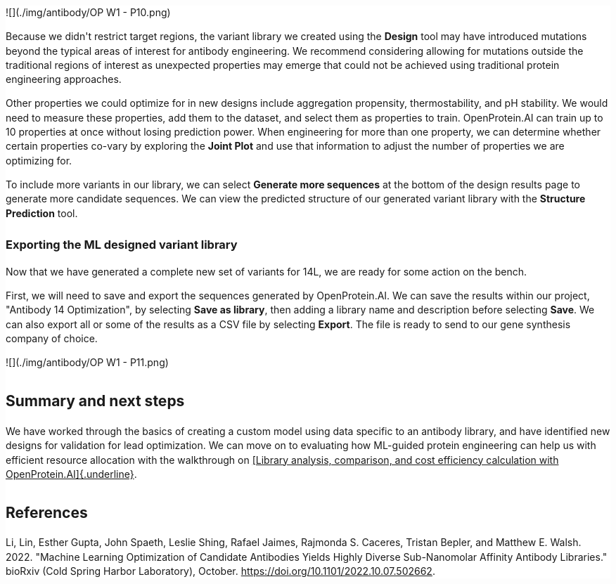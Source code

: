 ![](./img/antibody/OP W1 - P10.png)

Because we didn't restrict target regions, the variant library we
created using the **Design** tool may have introduced mutations beyond
the typical areas of interest for antibody engineering. We recommend
considering allowing for mutations outside the traditional regions of
interest as unexpected properties may emerge that could not be achieved
using traditional protein engineering approaches.

Other properties we could optimize for in new designs include
aggregation propensity, thermostability, and pH stability. We would need
to measure these properties, add them to the dataset, and select them as
properties to train. OpenProtein.AI can train up to 10 properties at
once without losing prediction power. When engineering for more than one
property, we can determine whether certain properties co-vary by
exploring the **Joint Plot** and use that information to adjust the
number of properties we are optimizing for.

To include more variants in our library, we can select **Generate more
sequences** at the bottom of the design results page to generate more
candidate sequences. We can view the predicted structure of our
generated variant library with the **Structure Prediction** tool.

### Exporting the ML designed variant library

Now that we have generated a complete new set of variants for 14L, we
are ready for some action on the bench.

First, we will need to save and export the sequences generated by
OpenProtein.AI. We can save the results within our project, "Antibody 14
Optimization", by selecting **Save as library**, then adding a library
name and description before selecting **Save**. We can also export all
or some of the results as a CSV file by selecting **Export**. The file
is ready to send to our gene synthesis company of choice.

![](./img/antibody/OP W1 - P11.png)

## Summary and next steps

We have worked through the basics of creating a custom model using data
specific to an antibody library, and have identified new designs for
validation for lead optimization. We can move on to evaluating how
ML-guided protein engineering can help us with efficient resource
allocation with the walkthrough on [[Library analysis, comparison, and
cost efficiency calculation with
OpenProtein.AI]{.underline}](https://github.com/OpenProteinAI/openprotein-python-private/blob/tutorials/06_GPopt_library_design_comparison_cost_analysis.ipynb).

## References

Li, Lin, Esther Gupta, John Spaeth, Leslie Shing, Rafael Jaimes,
Rajmonda S. Caceres, Tristan Bepler, and Matthew E. Walsh. 2022.
"Machine Learning Optimization of Candidate Antibodies Yields Highly
Diverse Sub-Nanomolar Affinity Antibody Libraries." bioRxiv (Cold Spring
Harbor Laboratory), October. https://doi.org/10.1101/2022.10.07.502662.